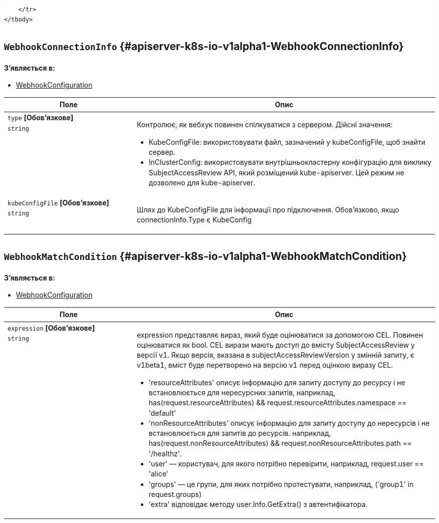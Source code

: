         </tr>
    </tbody>
</table>

## `WebhookConnectionInfo` {#apiserver-k8s-io-v1alpha1-WebhookConnectionInfo}

**Зʼявляється в:**

- [WebhookConfiguration](#apiserver-k8s-io-v1alpha1-WebhookConfiguration)

<table class="table">
    <thead><tr><th width="30%">Поле</th><th>Опис</th></tr></thead>
    <tbody>
        <tr>
            <td><code>type</code> <b>[Обовʼязкове]</b><br/>
                <code>string</code>
            </td>
            <td><p>Контролює, як вебхук повинен спілкуватися з сервером. Дійсні значення:</p>
                <ul>
                    <li>KubeConfigFile: використовувати файл, зазначений у kubeConfigFile, щоб знайти сервер.</li>
                    <li>InClusterConfig: використовувати внутрішньокластерну конфігурацію для виклику SubjectAccessReview API, який розміщений kube-apiserver. Цей режим не дозволено для kube-apiserver.</li>
                </ul>
            </td>
        </tr>
        <tr>
            <td><code>kubeConfigFile</code> <b>[Обовʼязкове]</b><br/>
                <code>string</code>
            </td>
            <td><p>Шлях до KubeConfigFile для інформації про підключення. Обовʼязково, якщо connectionInfo.Type є KubeConfig</p></td>
        </tr>
    </tbody>
</table>

## `WebhookMatchCondition` {#apiserver-k8s-io-v1alpha1-WebhookMatchCondition}

**Зʼявляється в:**

- [WebhookConfiguration](#apiserver-k8s-io-v1alpha1-WebhookConfiguration)

<table class="table">
    <thead><tr><th width="30%">Поле</th><th>Опис</th></tr></thead>
    <tbody>
        <tr>
            <td><code>expression</code> <b>[Обовʼязкове]</b><br/>
                <code>string</code>
            </td>
            <td><p>expression представляє вираз, який буде оцінюватися за допомогою CEL. Повинен оцінюватися як bool. CEL вирази мають доступ до вмісту SubjectAccessReview у версії v1. Якщо версія, вказана в subjectAccessReviewVersion у змінній запиту, є v1beta1, вміст буде перетворено на версію v1 перед оцінкою виразу CEL.</p>
            <ul>
                <li>'resourceAttributes' описує інформацію для запиту доступу до ресурсу і не встановлюється для нересурсних запитів, наприклад, has(request.resourceAttributes) &amp;&amp; request.resourceAttributes.namespace == 'default'</li>
                <li>'nonResourceAttributes' описує інформацію для запиту доступу до нересурсів і не встановлюється для запитів до ресурсів. наприклад, has(request.nonResourceAttributes) &amp;&amp; request.nonResourceAttributes.path == '/healthz'.</li>
                <li>'user' — користувач, для якого потрібно перевірити, наприклад, request.user == 'alice'</li>
                <li>'groups' — це групи, для яких потрібно протестувати, наприклад, ('group1' in request.groups)</li>
                <li>'extra' відповідає методу user.Info.GetExtra() з автентифікатора.</li>
